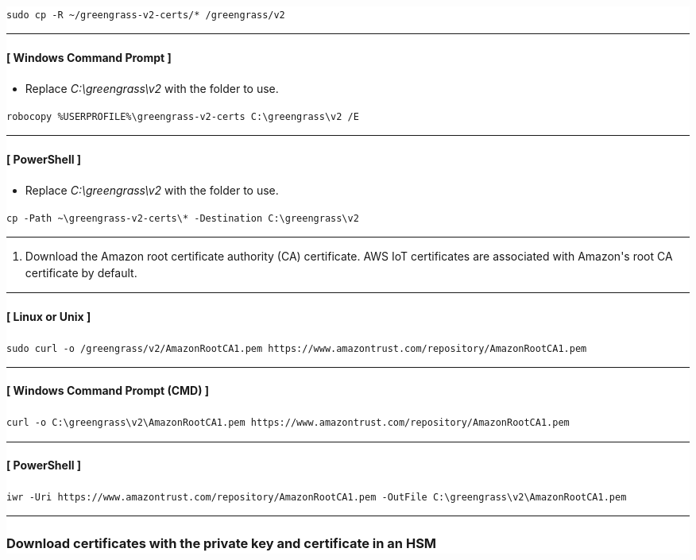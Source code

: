    ```
   sudo cp -R ~/greengrass-v2-certs/* /greengrass/v2
   ```

------
#### [ Windows Command Prompt ]
   + Replace *C:\\greengrass\\v2* with the folder to use\.

   ```
   robocopy %USERPROFILE%\greengrass-v2-certs C:\greengrass\v2 /E
   ```

------
#### [ PowerShell ]
   + Replace *C:\\greengrass\\v2* with the folder to use\.

   ```
   cp -Path ~\greengrass-v2-certs\* -Destination C:\greengrass\v2
   ```

------

1. <a name="installation-download-root-ca-certificate"></a>Download the Amazon root certificate authority \(CA\) certificate\. AWS IoT certificates are associated with Amazon's root CA certificate by default\.

------
#### [ Linux or Unix ]

   ```
   sudo curl -o /greengrass/v2/AmazonRootCA1.pem https://www.amazontrust.com/repository/AmazonRootCA1.pem
   ```

------
#### [ Windows Command Prompt \(CMD\) ]

   ```
   curl -o C:\greengrass\v2\AmazonRootCA1.pem https://www.amazontrust.com/repository/AmazonRootCA1.pem
   ```

------
#### [ PowerShell ]

   ```
   iwr -Uri https://www.amazontrust.com/repository/AmazonRootCA1.pem -OutFile C:\greengrass\v2\AmazonRootCA1.pem
   ```

------

### Download certificates with the private key and certificate in an HSM<a name="download-thing-certificates-with-hardware-security"></a>
